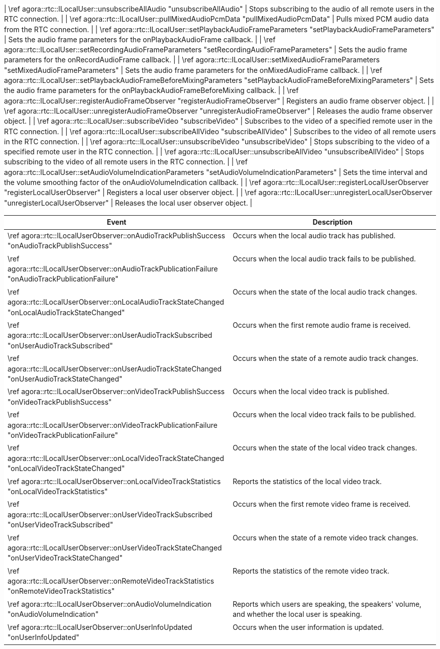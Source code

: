 | \ref agora::rtc::ILocalUser::unsubscribeAllAudio "unsubscribeAllAudio" | Stops subscribing to the audio of all remote users in the RTC connection. |
| \ref agora::rtc::ILocalUser::pullMixedAudioPcmData "pullMixedAudioPcmData" | Pulls mixed PCM audio data from the RTC connection.          |
| \ref agora::rtc::ILocalUser::setPlaybackAudioFrameParameters "setPlaybackAudioFrameParameters" | Sets the audio frame parameters for the onPlaybackAudioFrame callback. |
| \ref agora::rtc::ILocalUser::setRecordingAudioFrameParameters "setRecordingAudioFrameParameters" | Sets the audio frame parameters for the onRecordAudioFrame callback. |
| \ref agora::rtc::ILocalUser::setMixedAudioFrameParameters "setMixedAudioFrameParameters" | Sets the audio frame parameters for the onMixedAudioFrame callback. |
| \ref agora::rtc::ILocalUser::setPlaybackAudioFrameBeforeMixingParameters "setPlaybackAudioFrameBeforeMixingParameters" | Sets the audio frame parameters for the onPlaybackAudioFrameBeforeMixing callback. |
| \ref agora::rtc::ILocalUser::registerAudioFrameObserver "registerAudioFrameObserver" | Registers an audio frame observer object.                    |
| \ref agora::rtc::ILocalUser::unregisterAudioFrameObserver "unregisterAudioFrameObserver" | Releases the audio frame observer object.                    |
| \ref agora::rtc::ILocalUser::subscribeVideo "subscribeVideo" | Subscribes to the video of a specified remote user in the RTC connection. |
| \ref agora::rtc::ILocalUser::subscribeAllVideo "subscribeAllVideo" | Subscribes to the video of all remote users in the RTC connection. |
| \ref agora::rtc::ILocalUser::unsubscribeVideo "unsubscribeVideo" | Stops subscribing to the video of a specified remote user in the RTC connection. |
| \ref agora::rtc::ILocalUser::unsubscribeAllVideo "unsubscribeAllVideo" | Stops subscribing to the video of all remote users in the RTC connection. |
| \ref agora::rtc::ILocalUser::setAudioVolumeIndicationParameters "setAudioVolumeIndicationParameters" | Sets the time interval and the volume smoothing factor of the onAudioVolumeIndication callback. |
| \ref agora::rtc::ILocalUser::registerLocalUserObserver "registerLocalUserObserver" | Registers a local user observer object.                      |
| \ref agora::rtc::ILocalUser::unregisterLocalUserObserver "unregisterLocalUserObserver" | Releases the local user observer object.                     |

| Event                                                        | Description                                                  |
| ------------------------------------------------------------ | ------------------------------------------------------------ |
| \ref agora::rtc::ILocalUserObserver::onAudioTrackPublishSuccess "onAudioTrackPublishSuccess" | Occurs when the local audio track has published.             |
| \ref agora::rtc::ILocalUserObserver::onAudioTrackPublicationFailure "onAudioTrackPublicationFailure" | Occurs when the local audio track fails to be published.     |
| \ref agora::rtc::ILocalUserObserver::onLocalAudioTrackStateChanged "onLocalAudioTrackStateChanged" | Occurs when the state of the local audio track changes.      |
| \ref agora::rtc::ILocalUserObserver::onUserAudioTrackSubscribed "onUserAudioTrackSubscribed" | Occurs when the first remote audio frame is received.        |
| \ref agora::rtc::ILocalUserObserver::onUserAudioTrackStateChanged "onUserAudioTrackStateChanged" | Occurs when the state of a remote audio track changes.       |
| \ref agora::rtc::ILocalUserObserver::onVideoTrackPublishSuccess "onVideoTrackPublishSuccess" | Occurs when the local video track is published.              |
| \ref agora::rtc::ILocalUserObserver::onVideoTrackPublicationFailure "onVideoTrackPublicationFailure" | Occurs when the local video track fails to be published.     |
| \ref agora::rtc::ILocalUserObserver::onLocalVideoTrackStateChanged "onLocalVideoTrackStateChanged" | Occurs when the state of the local video track changes.      |
| \ref agora::rtc::ILocalUserObserver::onLocalVideoTrackStatistics "onLocalVideoTrackStatistics" | Reports the statistics of the local video track.             |
| \ref agora::rtc::ILocalUserObserver::onUserVideoTrackSubscribed "onUserVideoTrackSubscribed" | Occurs when the first remote video frame is received.        |
| \ref agora::rtc::ILocalUserObserver::onUserVideoTrackStateChanged "onUserVideoTrackStateChanged" | Occurs when the state of a remote video track changes.       |
| \ref agora::rtc::ILocalUserObserver::onRemoteVideoTrackStatistics "onRemoteVideoTrackStatistics" | Reports the statistics of the remote video track.            |
| \ref agora::rtc::ILocalUserObserver::onAudioVolumeIndication "onAudioVolumeIndication" | Reports which users are speaking, the speakers' volume, and whether the local user is speaking. |
| \ref agora::rtc::ILocalUserObserver::onUserInfoUpdated "onUserInfoUpdated" | Occurs when the user information is updated.                 |
